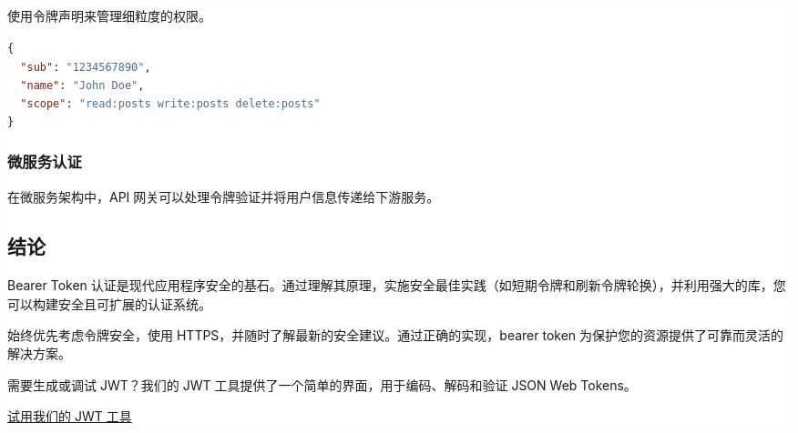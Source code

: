使用令牌声明来管理细粒度的权限。

```json
{
  "sub": "1234567890",
  "name": "John Doe",
  "scope": "read:posts write:posts delete:posts"
}
```

### 微服务认证

在微服务架构中，API 网关可以处理令牌验证并将用户信息传递给下游服务。

## 结论

Bearer Token 认证是现代应用程序安全的基石。通过理解其原理，实施安全最佳实践（如短期令牌和刷新令牌轮换），并利用强大的库，您可以构建安全且可扩展的认证系统。

始终优先考虑令牌安全，使用 HTTPS，并随时了解最新的安全建议。通过正确的实现，bearer token 为保护您的资源提供了可靠而灵活的解决方案。

需要生成或调试 JWT？我们的 JWT 工具提供了一个简单的界面，用于编码、解码和验证 JSON Web Tokens。

[试用我们的 JWT 工具](https://qubittool.com/zh/tools/jwt-generator)